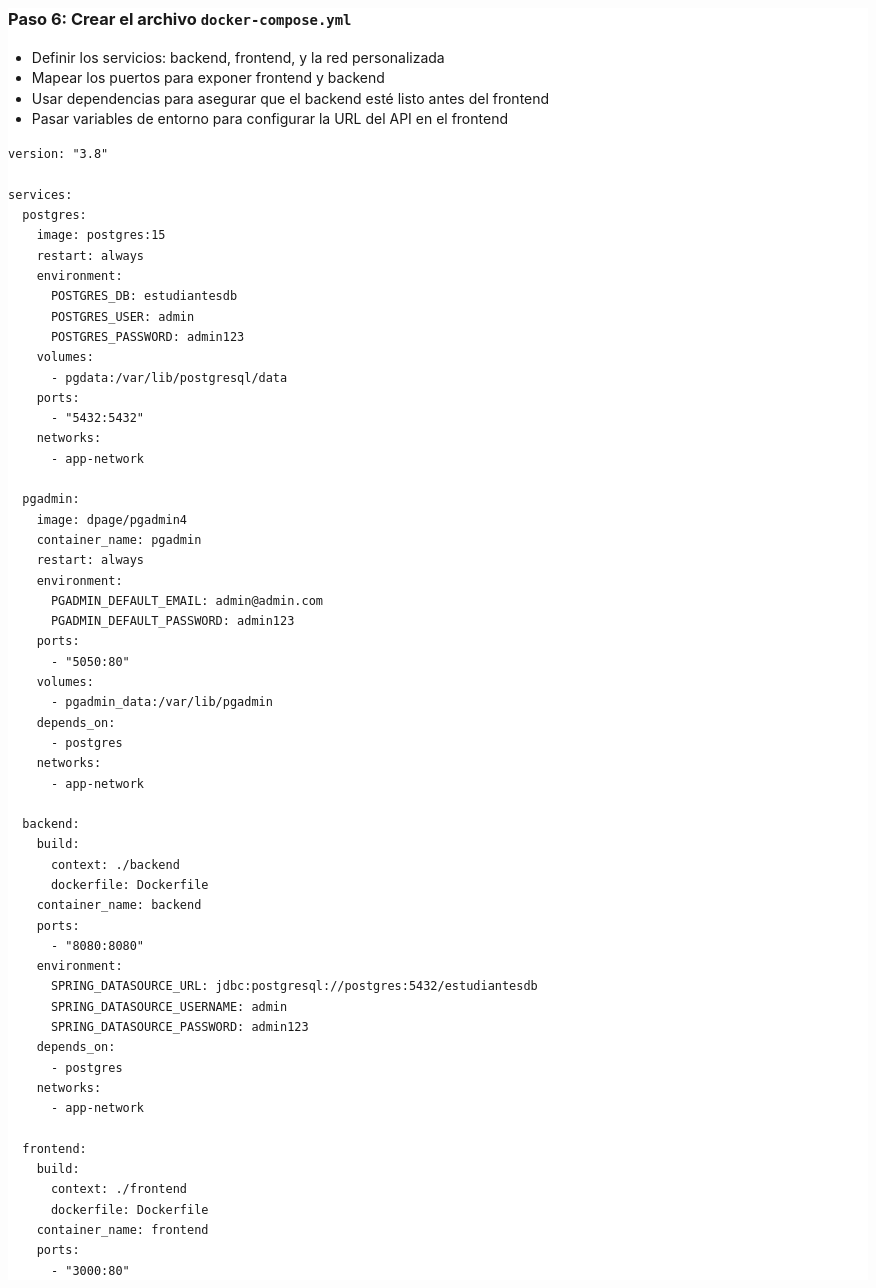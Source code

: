 ### Paso 6: Crear el archivo `docker-compose.yml`  

- Definir los servicios: backend, frontend, y la red personalizada  
- Mapear los puertos para exponer frontend y backend  
- Usar dependencias para asegurar que el backend esté listo antes del frontend  
- Pasar variables de entorno para configurar la URL del API en el frontend  

```
version: "3.8"

services:
  postgres:
    image: postgres:15
    restart: always
    environment:
      POSTGRES_DB: estudiantesdb
      POSTGRES_USER: admin
      POSTGRES_PASSWORD: admin123
    volumes:
      - pgdata:/var/lib/postgresql/data
    ports:
      - "5432:5432"
    networks:
      - app-network

  pgadmin:
    image: dpage/pgadmin4
    container_name: pgadmin
    restart: always
    environment:
      PGADMIN_DEFAULT_EMAIL: admin@admin.com
      PGADMIN_DEFAULT_PASSWORD: admin123
    ports:
      - "5050:80"
    volumes:
      - pgadmin_data:/var/lib/pgadmin
    depends_on:
      - postgres
    networks:
      - app-network

  backend:
    build:
      context: ./backend
      dockerfile: Dockerfile
    container_name: backend
    ports:
      - "8080:8080"
    environment:
      SPRING_DATASOURCE_URL: jdbc:postgresql://postgres:5432/estudiantesdb
      SPRING_DATASOURCE_USERNAME: admin
      SPRING_DATASOURCE_PASSWORD: admin123
    depends_on:
      - postgres
    networks:
      - app-network

  frontend: 
    build:
      context: ./frontend
      dockerfile: Dockerfile
    container_name: frontend
    ports:
      - "3000:80"
```